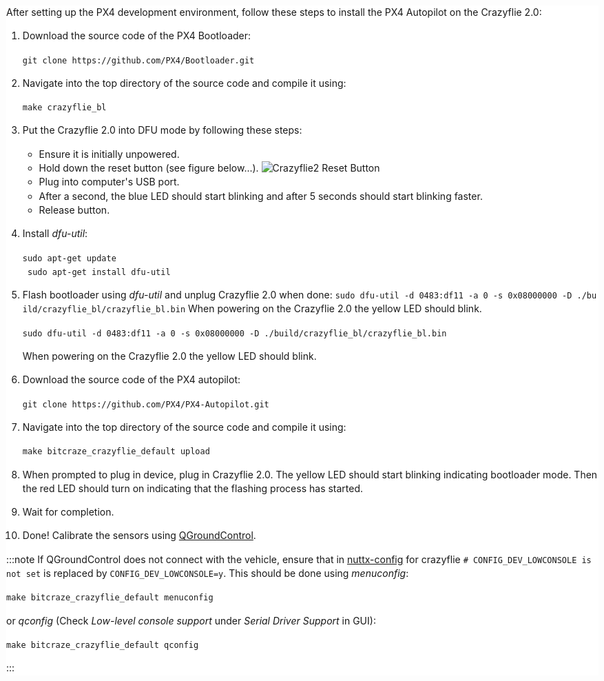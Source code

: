 After setting up the PX4 development environment, follow these steps to install the PX4 Autopilot on the Crazyflie 2.0:

1. Download the source code of the PX4 Bootloader:
   ```
   git clone https://github.com/PX4/Bootloader.git
   ```
1. Navigate into the top directory of the source code and compile it using:
   ```
   make crazyflie_bl
   ```
1. Put the Crazyflie 2.0 into DFU mode by following these steps:
   - Ensure it is initially unpowered.
   - Hold down the reset button (see figure below...). ![Crazyflie2 Reset Button](../../assets/flight_controller/crazyflie/crazyflie_reset_button.jpg)
   - Plug into computer's USB port.
   - After a second, the blue LED should start blinking and after 5 seconds should start blinking faster.
   - Release button.

1. Install *dfu-util*:
   ```
   sudo apt-get update
    sudo apt-get install dfu-util
   ```

1. Flash bootloader using *dfu-util* and unplug Crazyflie 2.0 when done: `sudo dfu-util -d 0483:df11 -a 0 -s 0x08000000 -D ./build/crazyflie_bl/crazyflie_bl.bin` When powering on the Crazyflie 2.0 the yellow LED should blink.
   ```
   sudo dfu-util -d 0483:df11 -a 0 -s 0x08000000 -D ./build/crazyflie_bl/crazyflie_bl.bin
   ```
   When powering on the Crazyflie 2.0 the yellow LED should blink.

1. Download the source code of the PX4 autopilot:
   ```
   git clone https://github.com/PX4/PX4-Autopilot.git
   ```
1. Navigate into the top directory of the source code and compile it using:
   ```
   make bitcraze_crazyflie_default upload
   ```
1. When prompted to plug in device, plug in Crazyflie 2.0. The yellow LED should start blinking indicating bootloader mode. Then the red LED should turn on indicating that the flashing process has started.
1. Wait for completion.
1. Done! Calibrate the sensors using [QGroundControl](https://docs.qgroundcontrol.com/en/SetupView/Sensors.html).

:::note
If QGroundControl does not connect with the vehicle, ensure that in [nuttx-config](https://github.com/PX4/PX4-Autopilot/blob/release/1.13/boards/bitcraze/crazyflie/nuttx-config/nsh/defconfig) for crazyflie `# CONFIG_DEV_LOWCONSOLE is not set` is replaced by `CONFIG_DEV_LOWCONSOLE=y`. This should be done using *menuconfig*:
```
make bitcraze_crazyflie_default menuconfig
```
or *qconfig* (Check *Low-level console support* under *Serial Driver Support* in GUI):
```
make bitcraze_crazyflie_default qconfig
```
:::
